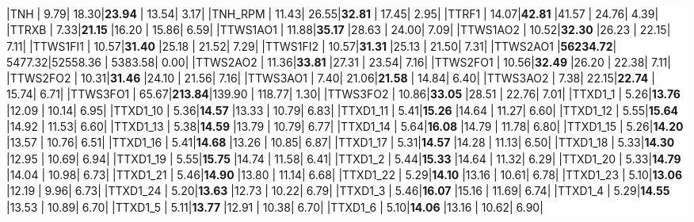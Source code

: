 |TNH         |        9.79|     18.30|**23.94**        |                   13.54|     3.17|
|TNH_RPM     |       11.43|     26.55|**32.81**        |                   17.45|     2.95|
|TTRF1       |       14.07|**42.81** |41.57            |                   24.76|     4.39|
|TTRXB       |        7.33|**21.15** |16.20            |                   15.86|     6.59|
|TTWS1AO1    |       11.88|**35.17** |28.63            |                   24.00|     7.09|
|TTWS1AO2    |       10.52|**32.30** |26.23            |                   22.15|     7.11|
|TTWS1FI1    |       10.57|**31.40** |25.18            |                   21.52|     7.29|
|TTWS1FI2    |       10.57|**31.31** |25.13            |                   21.50|     7.31|
|TTWS2AO1    |**56234.72**|   5477.32|52558.36         |                 5383.58|     0.00|
|TTWS2AO2    |       11.36|**33.81** |27.31            |                   23.54|     7.16|
|TTWS2FO1    |       10.56|**32.49** |26.20            |                   22.38|     7.11|
|TTWS2FO2    |       10.31|**31.46** |24.10            |                   21.56|     7.16|
|TTWS3AO1    |        7.40|     21.06|**21.58**        |                   14.84|     6.40|
|TTWS3AO2    |        7.38|     22.15|**22.74**        |                   15.74|     6.71|
|TTWS3FO1    |       65.67|**213.84**|139.90           |                  118.77|     1.30|
|TTWS3FO2    |       10.86|**33.05** |28.51            |                   22.76|     7.01|
|TTXD1_1     |        5.26|**13.76** |12.09            |                   10.14|     6.95|
|TTXD1_10    |        5.36|**14.57** |13.33            |                   10.79|     6.83|
|TTXD1_11    |        5.41|**15.26** |14.64            |                   11.27|     6.60|
|TTXD1_12    |        5.55|**15.64** |14.92            |                   11.53|     6.60|
|TTXD1_13    |        5.38|**14.59** |13.79            |                   10.79|     6.77|
|TTXD1_14    |        5.64|**16.08** |14.79            |                   11.78|     6.80|
|TTXD1_15    |        5.26|**14.20** |13.57            |                   10.76|     6.51|
|TTXD1_16    |        5.41|**14.68** |13.26            |                   10.85|     6.87|
|TTXD1_17    |        5.31|**14.57** |14.28            |                   11.13|     6.50|
|TTXD1_18    |        5.33|**14.30** |12.95            |                   10.69|     6.94|
|TTXD1_19    |        5.55|**15.75** |14.74            |                   11.58|     6.41|
|TTXD1_2     |        5.44|**15.33** |14.64            |                   11.32|     6.29|
|TTXD1_20    |        5.33|**14.79** |14.04            |                   10.98|     6.73|
|TTXD1_21    |        5.46|**14.90** |13.80            |                   11.14|     6.68|
|TTXD1_22    |        5.29|**14.10** |13.16            |                   10.61|     6.78|
|TTXD1_23    |        5.10|**13.06** |12.19            |                    9.96|     6.73|
|TTXD1_24    |        5.20|**13.63** |12.73            |                   10.22|     6.79|
|TTXD1_3     |        5.46|**16.07** |15.16            |                   11.69|     6.74|
|TTXD1_4     |        5.29|**14.55** |13.53            |                   10.89|     6.70|
|TTXD1_5     |        5.11|**13.77** |12.91            |                   10.38|     6.70|
|TTXD1_6     |        5.10|**14.06** |13.16            |                   10.62|     6.90|